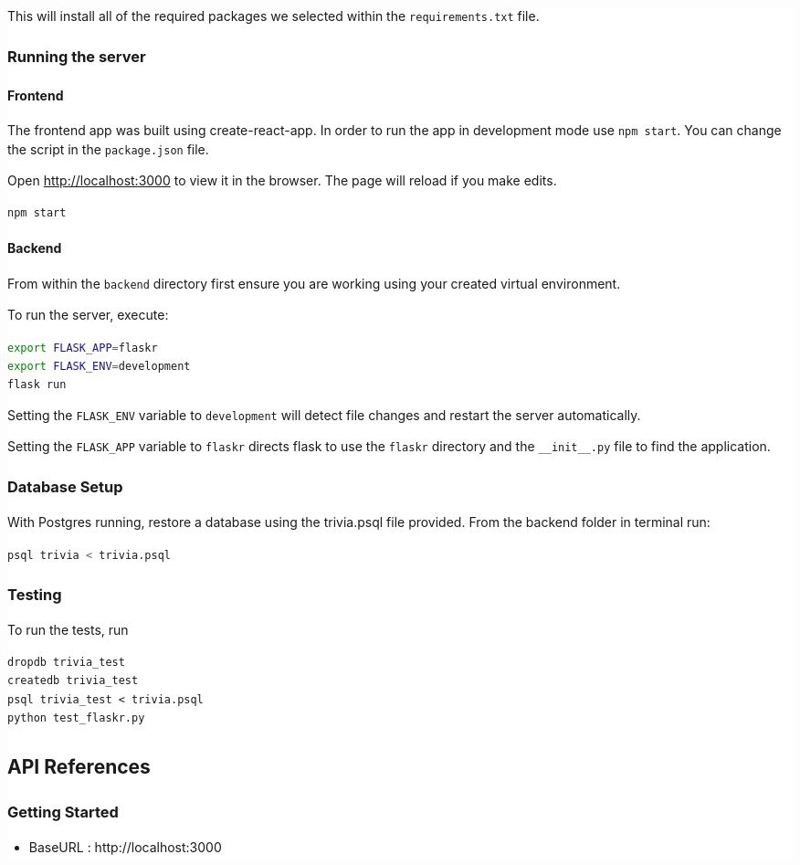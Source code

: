 This will install all of the required packages we selected within the `requirements.txt` file.

 
### Running the server

#### Frontend
The frontend app was built using create-react-app. In order to run the app in development mode use ```npm start```. You can change the script in the ```package.json``` file. 

Open [http://localhost:3000](http://localhost:3000) to view it in the browser. The page will reload if you make edits.<br>

```bash
npm start
```

#### Backend
From within the `backend` directory first ensure you are working using your created virtual environment.

To run the server, execute:

```bash
export FLASK_APP=flaskr
export FLASK_ENV=development
flask run
```

Setting the `FLASK_ENV` variable to `development` will detect file changes and restart the server automatically.

Setting the `FLASK_APP` variable to `flaskr` directs flask to use the `flaskr` directory and the `__init__.py` file to find the application. 

### Database Setup
With Postgres running, restore a database using the trivia.psql file provided. From the backend folder in terminal run:
```bash
psql trivia < trivia.psql
```
### Testing
To run the tests, run
```
dropdb trivia_test
createdb trivia_test
psql trivia_test < trivia.psql
python test_flaskr.py
```

## API References

### Getting Started
- BaseURL : http://localhost:3000
